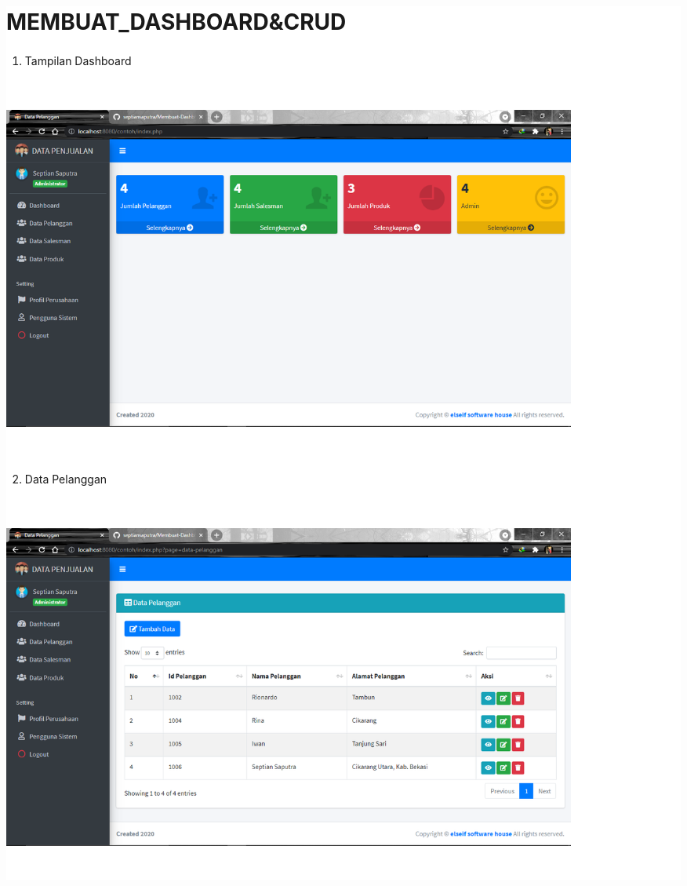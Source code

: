 # MEMBUAT_DASHBOARD&CRUD

1. Tampilan Dashboard
<img src="1.png" alt="Girl in a jacket" width="720" height="480">

2. Data Pelanggan
<img src="2.png" alt="Girl in a jacket" width="720" height="480">
